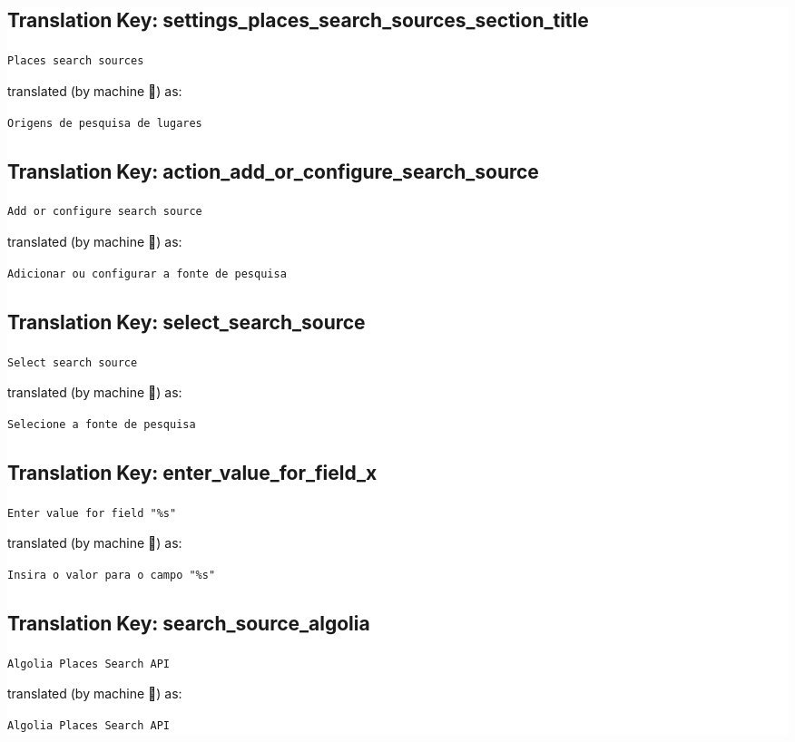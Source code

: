 
## Translation Key: settings_places_search_sources_section_title
```
Places search sources
```
translated (by machine 🤖) as:
```
Origens de pesquisa de lugares
```


## Translation Key: action_add_or_configure_search_source
```
Add or configure search source
```
translated (by machine 🤖) as:
```
Adicionar ou configurar a fonte de pesquisa
```


## Translation Key: select_search_source
```
Select search source
```
translated (by machine 🤖) as:
```
Selecione a fonte de pesquisa
```


## Translation Key: enter_value_for_field_x
```
Enter value for field "%s"
```
translated (by machine 🤖) as:
```
Insira o valor para o campo "%s"
```


## Translation Key: search_source_algolia
```
Algolia Places Search API
```
translated (by machine 🤖) as:
```
Algolia Places Search API
```
